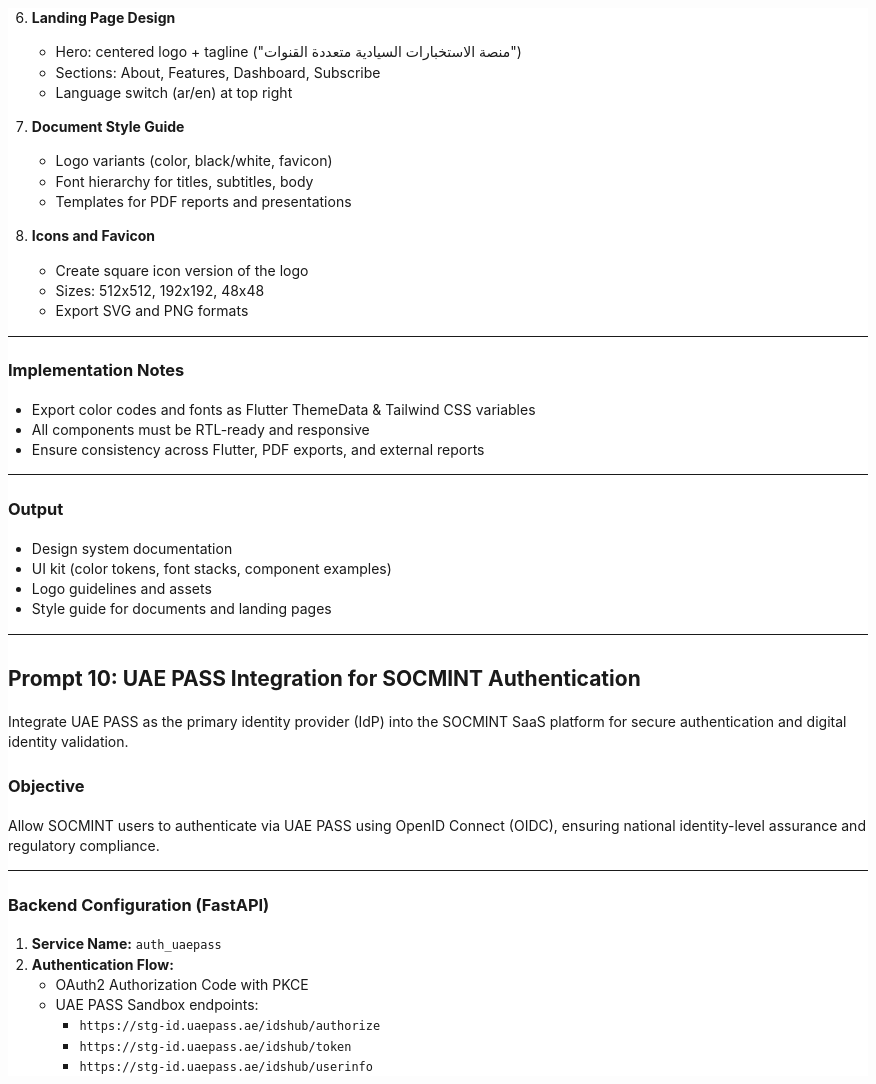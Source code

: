 6. **Landing Page Design**
   - Hero: centered logo + tagline ("منصة الاستخبارات السيادية متعددة القنوات")
   - Sections: About, Features, Dashboard, Subscribe
   - Language switch (ar/en) at top right

7. **Document Style Guide**
   - Logo variants (color, black/white, favicon)
   - Font hierarchy for titles, subtitles, body
   - Templates for PDF reports and presentations

8. **Icons and Favicon**
   - Create square icon version of the logo
   - Sizes: 512x512, 192x192, 48x48
   - Export SVG and PNG formats

---

### Implementation Notes

- Export color codes and fonts as Flutter ThemeData & Tailwind CSS variables
- All components must be RTL-ready and responsive
- Ensure consistency across Flutter, PDF exports, and external reports

---

### Output

- Design system documentation
- UI kit (color tokens, font stacks, component examples)
- Logo guidelines and assets
- Style guide for documents and landing pages

---

## Prompt 10: UAE PASS Integration for SOCMINT Authentication

Integrate UAE PASS as the primary identity provider (IdP) into the SOCMINT SaaS platform for secure authentication and digital identity validation.

### Objective

Allow SOCMINT users to authenticate via UAE PASS using OpenID Connect (OIDC), ensuring national identity-level assurance and regulatory compliance.

---

### Backend Configuration (FastAPI)

1. **Service Name:** `auth_uaepass`
2. **Authentication Flow:**
   - OAuth2 Authorization Code with PKCE
   - UAE PASS Sandbox endpoints:
     - `https://stg-id.uaepass.ae/idshub/authorize`
     - `https://stg-id.uaepass.ae/idshub/token`
     - `https://stg-id.uaepass.ae/idshub/userinfo`
